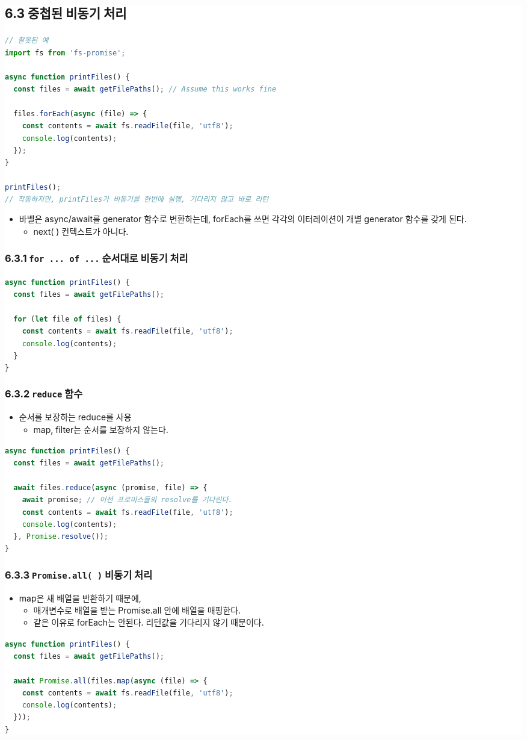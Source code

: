 ## 6.3 중첩된 비동기 처리
```javascript
// 잘못된 예
import fs from 'fs-promise';

async function printFiles() {
  const files = await getFilePaths(); // Assume this works fine

  files.forEach(async (file) => {
    const contents = await fs.readFile(file, 'utf8');
    console.log(contents);
  });
}

printFiles();
// 작동하지만, printFiles가 비동기를 한번에 실행, 기다리지 않고 바로 리턴
```

- 바벨은 async/await를 generator 함수로 변환하는데, forEach를 쓰면 각각의 이터레이션이 개별 generator 함수를 갖게 된다. 
  - next( ) 컨텍스트가 아니다.

### 6.3.1 `for ... of ...` 순서대로 비동기 처리
```javascript
async function printFiles() {
  const files = await getFilePaths();

  for (let file of files) {
    const contents = await fs.readFile(file, 'utf8');
    console.log(contents);
  }
}
```

### 6.3.2 `reduce` 함수
- 순서를 보장하는 reduce를 사용
  - map, filter는 순서를 보장하지 않는다.
```javascript
async function printFiles() {
  const files = await getFilePaths();

  await files.reduce(async (promise, file) => {
    await promise; // 이전 프로미스들의 resolve를 기다린다.
    const contents = await fs.readFile(file, 'utf8');
    console.log(contents);
  }, Promise.resolve());
}
```

### 6.3.3 `Promise.all( )` 비동기 처리
- map은 새 배열을 반환하기 때문에,
  - 매개변수로 배열을 받는 Promise.all 안에 배열을 매핑한다.
  - 같은 이유로 forEach는 안된다. 리턴값을 기다리지 않기 때문이다.
```javascript
async function printFiles() {
  const files = await getFilePaths();

  await Promise.all(files.map(async (file) => {
    const contents = await fs.readFile(file, 'utf8');
    console.log(contents);
  }));
}
```
